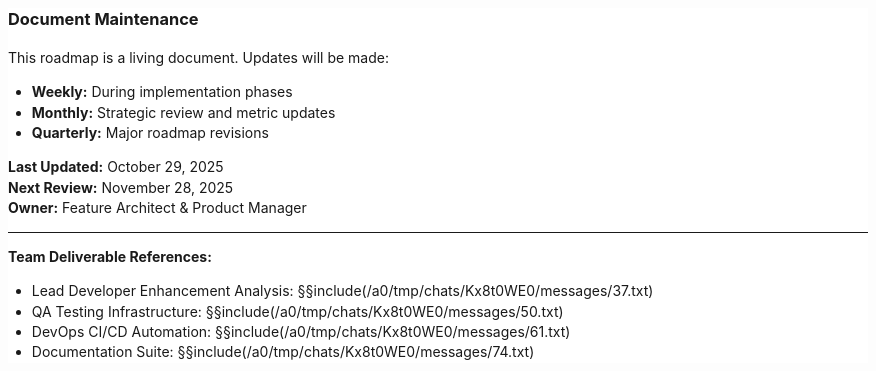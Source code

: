 ### Document Maintenance

This roadmap is a living document. Updates will be made:
- **Weekly:** During implementation phases
- **Monthly:** Strategic review and metric updates
- **Quarterly:** Major roadmap revisions

**Last Updated:** October 29, 2025  
**Next Review:** November 28, 2025  
**Owner:** Feature Architect & Product Manager

---

**Team Deliverable References:**
- Lead Developer Enhancement Analysis: §§include(/a0/tmp/chats/Kx8t0WE0/messages/37.txt)
- QA Testing Infrastructure: §§include(/a0/tmp/chats/Kx8t0WE0/messages/50.txt)
- DevOps CI/CD Automation: §§include(/a0/tmp/chats/Kx8t0WE0/messages/61.txt)
- Documentation Suite: §§include(/a0/tmp/chats/Kx8t0WE0/messages/74.txt)

